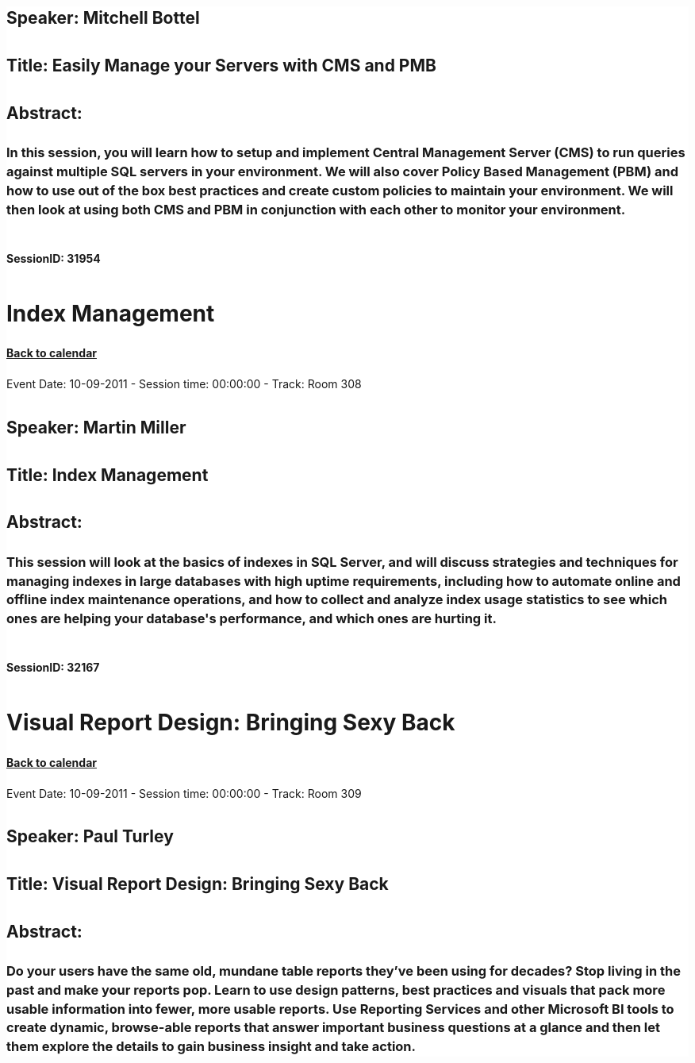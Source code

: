 ## Speaker: Mitchell Bottel
## Title: Easily Manage your Servers with CMS and PMB
## Abstract:
### In this session, you will learn how to setup and implement Central Management Server (CMS) to run queries against multiple SQL servers in your environment. We will also cover Policy Based Management (PBM) and how to use out of the box best practices and create custom policies to maintain your environment. We will then look at using both CMS and PBM in conjunction with each other to monitor your environment.
#  
#### SessionID: 31954
# Index Management
#### [Back to calendar](#SQLSaturday-#94-Salt-Lake-City-2011)
Event Date: 10-09-2011 - Session time: 00:00:00 - Track: Room 308 
## Speaker: Martin Miller
## Title: Index Management
## Abstract:
### This session will look at the basics of indexes in SQL Server, and will discuss strategies and techniques for managing indexes in large databases with high uptime requirements, including how to automate online and offline index maintenance operations, and how to collect and analyze index usage statistics to see which ones are helping your database's performance, and which ones are hurting it.
#  
#### SessionID: 32167
# Visual Report Design: Bringing Sexy Back
#### [Back to calendar](#SQLSaturday-#94-Salt-Lake-City-2011)
Event Date: 10-09-2011 - Session time: 00:00:00 - Track: Room 309 
## Speaker: Paul Turley
## Title: Visual Report Design: Bringing Sexy Back
## Abstract:
### Do your users have the same old, mundane table reports they’ve been using for decades? Stop living in the past and make your reports pop. Learn to use design patterns, best practices and visuals that pack more usable information into fewer, more usable reports. Use Reporting Services and other Microsoft BI tools to create dynamic, browse-able reports that answer important business questions at a glance and then let them explore the details to gain business insight and take action.
